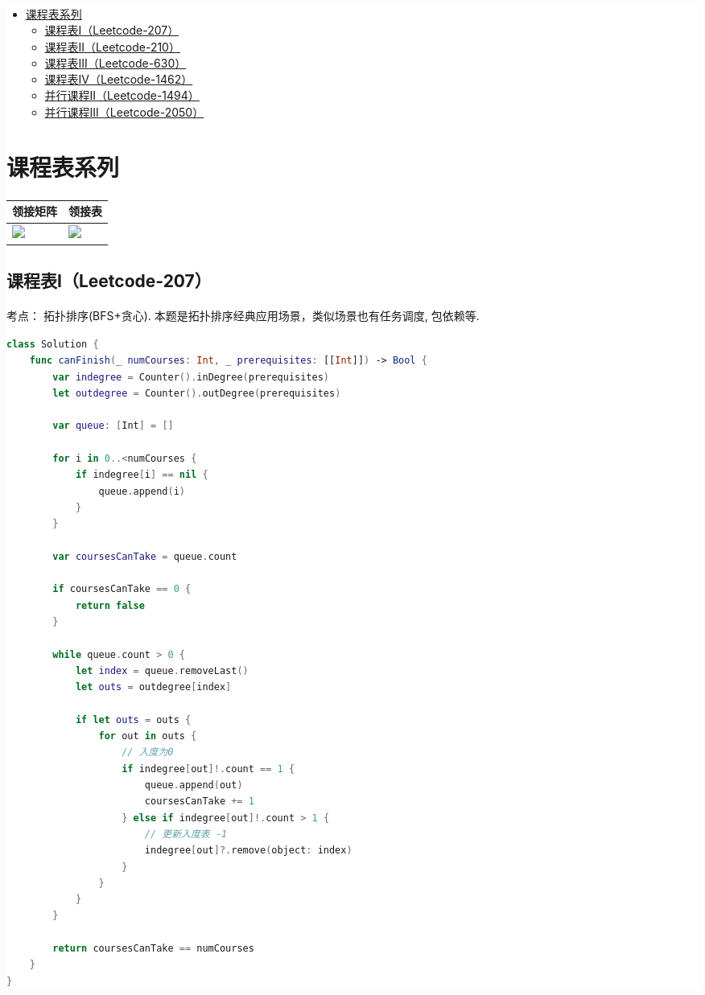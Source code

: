 


- [课程表系列](#%E8%AF%BE%E7%A8%8B%E8%A1%A8%E7%B3%BB%E5%88%97)
  - [课程表I（Leetcode-207）](#%E8%AF%BE%E7%A8%8B%E8%A1%A8ileetcode-207)
  - [课程表II（Leetcode-210）](#%E8%AF%BE%E7%A8%8B%E8%A1%A8iileetcode-210)
  - [课程表III（Leetcode-630）](#%E8%AF%BE%E7%A8%8B%E8%A1%A8iiileetcode-630)
  - [课程表IV（Leetcode-1462）](#%E8%AF%BE%E7%A8%8B%E8%A1%A8ivleetcode-1462)
  - [并行课程II（Leetcode-1494）](#%E5%B9%B6%E8%A1%8C%E8%AF%BE%E7%A8%8Biileetcode-1494)
  - [并行课程III（Leetcode-2050）](#%E5%B9%B6%E8%A1%8C%E8%AF%BE%E7%A8%8Biiileetcode-2050)



# 课程表系列

|  领接矩阵 |  领接表 | 
|--------| ------|
| ![](https://res.cloudinary.com/dwpjzbyux/image/upload/v1655940848/algorithm/Courses/table_hrpbyi.png)  |  ![](https://res.cloudinary.com/dwpjzbyux/image/upload/v1655940848/algorithm/Courses/list2_kae6p5.png) |   

## 课程表I（Leetcode-207）
考点： 拓扑排序(BFS+贪心). 本题是拓扑排序经典应用场景，类似场景也有任务调度, 包依赖等.

```swift
class Solution {
    func canFinish(_ numCourses: Int, _ prerequisites: [[Int]]) -> Bool {
        var indegree = Counter().inDegree(prerequisites)
        let outdegree = Counter().outDegree(prerequisites)
        
        var queue: [Int] = []
        
        for i in 0..<numCourses {
            if indegree[i] == nil {
                queue.append(i)
            }
        }
        
        var coursesCanTake = queue.count
        
        if coursesCanTake == 0 {
            return false
        }
        
        while queue.count > 0 {
            let index = queue.removeLast()
            let outs = outdegree[index]
            
            if let outs = outs {
                for out in outs {
                    // 入度为0
                    if indegree[out]!.count == 1 {
                        queue.append(out)
                        coursesCanTake += 1
                    } else if indegree[out]!.count > 1 {
                    	// 更新入度表 -1
                        indegree[out]?.remove(object: index)
                    }
                }
            }
        }
        
        return coursesCanTake == numCourses
    }
}
```
